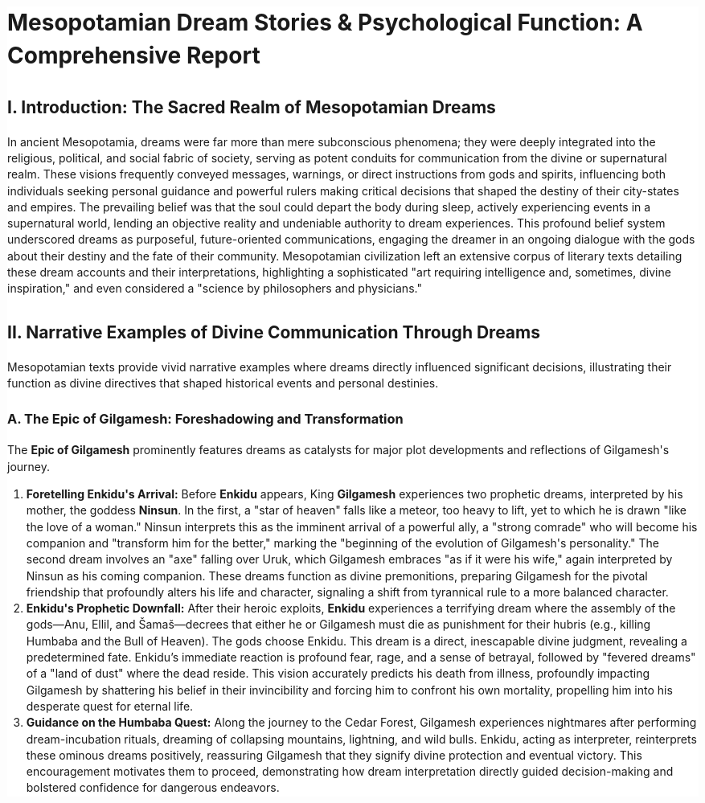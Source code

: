 # Mesopotamian Dream Stories & Psychological Function: A Comprehensive Report

## I. Introduction: The Sacred Realm of Mesopotamian Dreams

In ancient Mesopotamia, dreams were far more than mere subconscious phenomena; they were deeply integrated into the religious, political, and social fabric of society, serving as potent conduits for communication from the divine or supernatural realm. These visions frequently conveyed messages, warnings, or direct instructions from gods and spirits, influencing both individuals seeking personal guidance and powerful rulers making critical decisions that shaped the destiny of their city-states and empires. The prevailing belief was that the soul could depart the body during sleep, actively experiencing events in a supernatural world, lending an objective reality and undeniable authority to dream experiences. This profound belief system underscored dreams as purposeful, future-oriented communications, engaging the dreamer in an ongoing dialogue with the gods about their destiny and the fate of their community. Mesopotamian civilization left an extensive corpus of literary texts detailing these dream accounts and their interpretations, highlighting a sophisticated "art requiring intelligence and, sometimes, divine inspiration," and even considered a "science by philosophers and physicians."

## II. Narrative Examples of Divine Communication Through Dreams

Mesopotamian texts provide vivid narrative examples where dreams directly influenced significant decisions, illustrating their function as divine directives that shaped historical events and personal destinies.

### A. The Epic of Gilgamesh: Foreshadowing and Transformation

The **Epic of Gilgamesh** prominently features dreams as catalysts for major plot developments and reflections of Gilgamesh's journey.
1.  **Foretelling Enkidu's Arrival:** Before **Enkidu** appears, King **Gilgamesh** experiences two prophetic dreams, interpreted by his mother, the goddess **Ninsun**. In the first, a "star of heaven" falls like a meteor, too heavy to lift, yet to which he is drawn "like the love of a woman." Ninsun interprets this as the imminent arrival of a powerful ally, a "strong comrade" who will become his companion and "transform him for the better," marking the "beginning of the evolution of Gilgamesh's personality." The second dream involves an "axe" falling over Uruk, which Gilgamesh embraces "as if it were his wife," again interpreted by Ninsun as his coming companion. These dreams function as divine premonitions, preparing Gilgamesh for the pivotal friendship that profoundly alters his life and character, signaling a shift from tyrannical rule to a more balanced character.
2.  **Enkidu's Prophetic Downfall:** After their heroic exploits, **Enkidu** experiences a terrifying dream where the assembly of the gods—Anu, Ellil, and Šamaš—decrees that either he or Gilgamesh must die as punishment for their hubris (e.g., killing Humbaba and the Bull of Heaven). The gods choose Enkidu. This dream is a direct, inescapable divine judgment, revealing a predetermined fate. Enkidu’s immediate reaction is profound fear, rage, and a sense of betrayal, followed by "fevered dreams" of a "land of dust" where the dead reside. This vision accurately predicts his death from illness, profoundly impacting Gilgamesh by shattering his belief in their invincibility and forcing him to confront his own mortality, propelling him into his desperate quest for eternal life.
3.  **Guidance on the Humbaba Quest:** Along the journey to the Cedar Forest, Gilgamesh experiences nightmares after performing dream-incubation rituals, dreaming of collapsing mountains, lightning, and wild bulls. Enkidu, acting as interpreter, reinterprets these ominous dreams positively, reassuring Gilgamesh that they signify divine protection and eventual victory. This encouragement motivates them to proceed, demonstrating how dream interpretation directly guided decision-making and bolstered confidence for dangerous endeavors.
